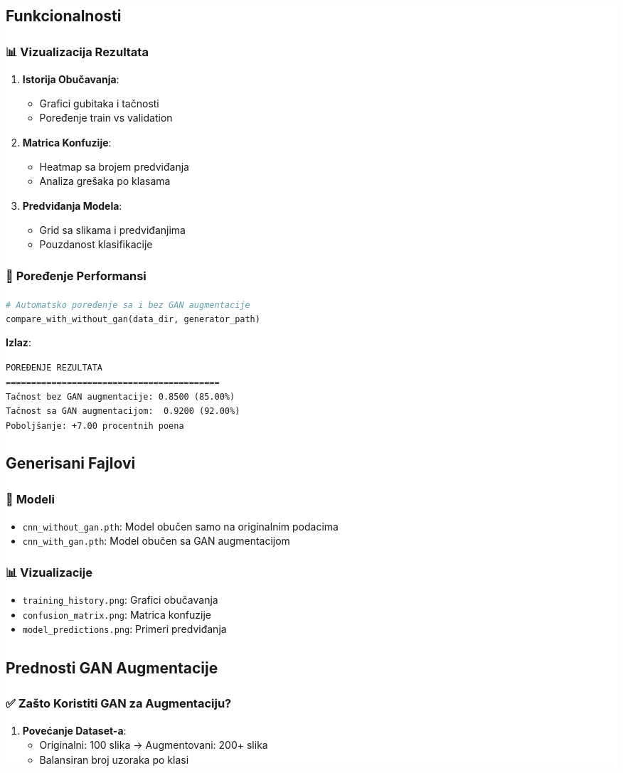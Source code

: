 ## Funkcionalnosti

### 📊 **Vizualizacija Rezultata**

1. **Istorija Obučavanja**:
   - Grafici gubitaka i tačnosti
   - Poređenje train vs validation

2. **Matrica Konfuzije**:
   - Heatmap sa brojem predviđanja
   - Analiza grešaka po klasama

3. **Predviđanja Modela**:
   - Grid sa slikama i predviđanjima
   - Pouzdanost klasifikacije

### 🔬 **Poređenje Performansi**

```python
# Automatsko poređenje sa i bez GAN augmentacije
compare_with_without_gan(data_dir, generator_path)
```

**Izlaz**:
```
POREĐENJE REZULTATA
==========================================
Tačnost bez GAN augmentacije: 0.8500 (85.00%)
Tačnost sa GAN augmentacijom:  0.9200 (92.00%)
Poboljšanje: +7.00 procentnih poena
```

## Generisani Fajlovi

### 📁 **Modeli**
- `cnn_without_gan.pth`: Model obučen samo na originalnim podacima
- `cnn_with_gan.pth`: Model obučen sa GAN augmentacijom

### 📊 **Vizualizacije**
- `training_history.png`: Grafici obučavanja
- `confusion_matrix.png`: Matrica konfuzije
- `model_predictions.png`: Primeri predviđanja

## Prednosti GAN Augmentacije

### ✅ **Zašto Koristiti GAN za Augmentaciju?**

1. **Povećanje Dataset-a**:
   - Originalni: 100 slika → Augmentovani: 200+ slika
   - Balansiran broj uzoraka po klasi

